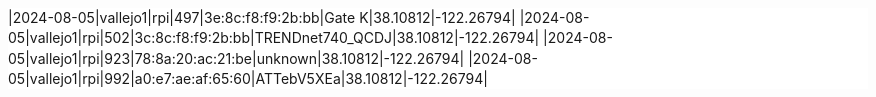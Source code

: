 |2024-08-05|vallejo1|rpi|497|3e:8c:f8:f9:2b:bb|Gate K|38.10812|-122.26794|
|2024-08-05|vallejo1|rpi|502|3c:8c:f8:f9:2b:bb|TRENDnet740_QCDJ|38.10812|-122.26794|
|2024-08-05|vallejo1|rpi|923|78:8a:20:ac:21:be|unknown|38.10812|-122.26794|
|2024-08-05|vallejo1|rpi|992|a0:e7:ae:af:65:60|ATTebV5XEa|38.10812|-122.26794|

